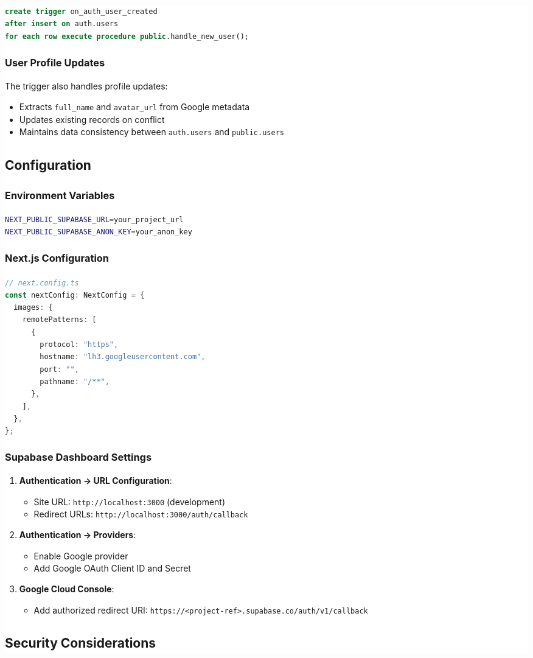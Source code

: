 ```sql
create trigger on_auth_user_created
after insert on auth.users
for each row execute procedure public.handle_new_user();
```

### User Profile Updates
The trigger also handles profile updates:
- Extracts `full_name` and `avatar_url` from Google metadata
- Updates existing records on conflict
- Maintains data consistency between `auth.users` and `public.users`

## Configuration

### Environment Variables
```bash
NEXT_PUBLIC_SUPABASE_URL=your_project_url
NEXT_PUBLIC_SUPABASE_ANON_KEY=your_anon_key
```

### Next.js Configuration
```typescript
// next.config.ts
const nextConfig: NextConfig = {
  images: {
    remotePatterns: [
      {
        protocol: "https",
        hostname: "lh3.googleusercontent.com",
        port: "",
        pathname: "/**",
      },
    ],
  },
};
```

### Supabase Dashboard Settings
1. **Authentication → URL Configuration**:
   - Site URL: `http://localhost:3000` (development)
   - Redirect URLs: `http://localhost:3000/auth/callback`

2. **Authentication → Providers**:
   - Enable Google provider
   - Add Google OAuth Client ID and Secret

3. **Google Cloud Console**:
   - Add authorized redirect URI: `https://<project-ref>.supabase.co/auth/v1/callback`

## Security Considerations
